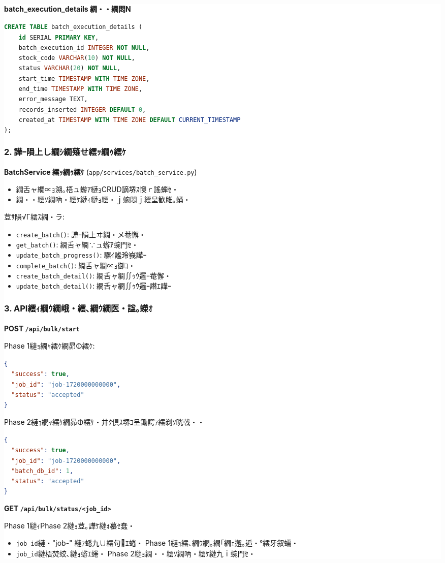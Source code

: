 **batch_execution_details 繝・・繝悶Ν**
```sql
CREATE TABLE batch_execution_details (
    id SERIAL PRIMARY KEY,
    batch_execution_id INTEGER NOT NULL,
    stock_code VARCHAR(10) NOT NULL,
    status VARCHAR(20) NOT NULL,
    start_time TIMESTAMP WITH TIME ZONE,
    end_time TIMESTAMP WITH TIME ZONE,
    error_message TEXT,
    records_inserted INTEGER DEFAULT 0,
    created_at TIMESTAMP WITH TIME ZONE DEFAULT CURRENT_TIMESTAMP
);
```

### 2. 譁ｰ隕上し繝ｼ繝薙せ繧ｯ繝ｩ繧ｹ

**BatchService 繧ｯ繝ｩ繧ｹ** (`app/services/batch_service.py`)
- 繝舌ャ繝∝ｮ溯｡梧ュ蝣ｱ縺ｮCRUD謫堺ｽ懊ｒ謠蝉ｾ・
- 繝・・繧ｿ繝吶・繧ｹ縺ｨ縺ｮ繧・ｊ蜿悶ｊ繧呈歓雎｡蛹・

荳ｻ隕√Γ繧ｽ繝・ラ:
- `create_batch()`: 譁ｰ隕上ヰ繝・メ菴懈・
- `get_batch()`: 繝舌ャ繝∵ュ蝣ｱ蜿門ｾ・
- `update_batch_progress()`: 騾ｲ謐玲峩譁ｰ
- `complete_batch()`: 繝舌ャ繝∝ｮ御ｺ・
- `create_batch_detail()`: 繝舌ャ繝∬ｩｳ邏ｰ菴懈・
- `update_batch_detail()`: 繝舌ャ繝∬ｩｳ邏ｰ譖ｴ譁ｰ

### 3. API繧ｨ繝ｳ繝峨・繧､繝ｳ繝医・諡｡蠑ｵ

**POST `/api/bulk/start`**

Phase 1縺ｮ繝ｬ繧ｹ繝昴Φ繧ｹ:
```json
{
  "success": true,
  "job_id": "job-1720000000000",
  "status": "accepted"
}
```

Phase 2縺ｮ繝ｬ繧ｹ繝昴Φ繧ｹ・井ｸ倶ｽ堺ｺ呈鋤諤ｧ繧剃ｿ晄戟・・
```json
{
  "success": true,
  "job_id": "job-1720000000000",
  "batch_db_id": 1,
  "status": "accepted"
}
```

**GET `/api/bulk/status/<job_id>`**

Phase 1縺ｨPhase 2縺ｮ荳｡譁ｹ縺ｫ蟇ｾ蠢・
- `job_id`縺・"job-" 縺ｧ蟋九∪繧句ｴ蜷・ Phase 1縺ｮ繧､繝ｳ繝｡繝｢繝ｪ邂｡逅・°繧牙叙蠕・
- `job_id`縺梧焚蛟､縺ｮ蝣ｴ蜷・ Phase 2縺ｮ繝・・繧ｿ繝吶・繧ｹ縺九ｉ蜿門ｾ・
